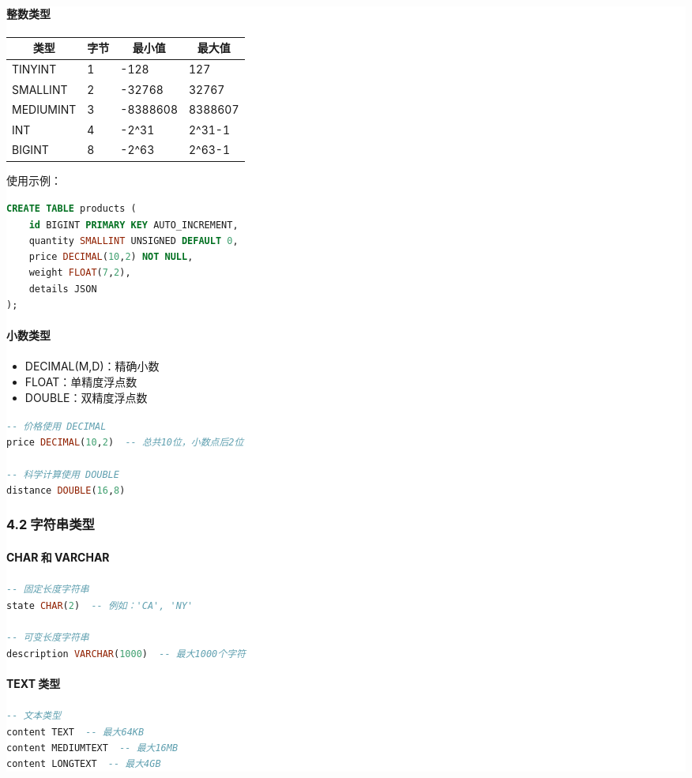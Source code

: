 #### 整数类型

| 类型      | 字节 | 最小值   | 最大值  |
| --------- | ---- | -------- | ------- |
| TINYINT   | 1    | -128     | 127     |
| SMALLINT  | 2    | -32768   | 32767   |
| MEDIUMINT | 3    | -8388608 | 8388607 |
| INT       | 4    | -2^31    | 2^31-1  |
| BIGINT    | 8    | -2^63    | 2^63-1  |

使用示例：

```sql
CREATE TABLE products (
    id BIGINT PRIMARY KEY AUTO_INCREMENT,
    quantity SMALLINT UNSIGNED DEFAULT 0,
    price DECIMAL(10,2) NOT NULL,
    weight FLOAT(7,2),
    details JSON
);
```

#### 小数类型

- DECIMAL(M,D)：精确小数
- FLOAT：单精度浮点数
- DOUBLE：双精度浮点数

```sql
-- 价格使用 DECIMAL
price DECIMAL(10,2)  -- 总共10位，小数点后2位

-- 科学计算使用 DOUBLE
distance DOUBLE(16,8)
```

### 4.2 字符串类型

#### CHAR 和 VARCHAR

```sql
-- 固定长度字符串
state CHAR(2)  -- 例如：'CA', 'NY'

-- 可变长度字符串
description VARCHAR(1000)  -- 最大1000个字符
```

#### TEXT 类型

```sql
-- 文本类型
content TEXT  -- 最大64KB
content MEDIUMTEXT  -- 最大16MB
content LONGTEXT  -- 最大4GB
```
